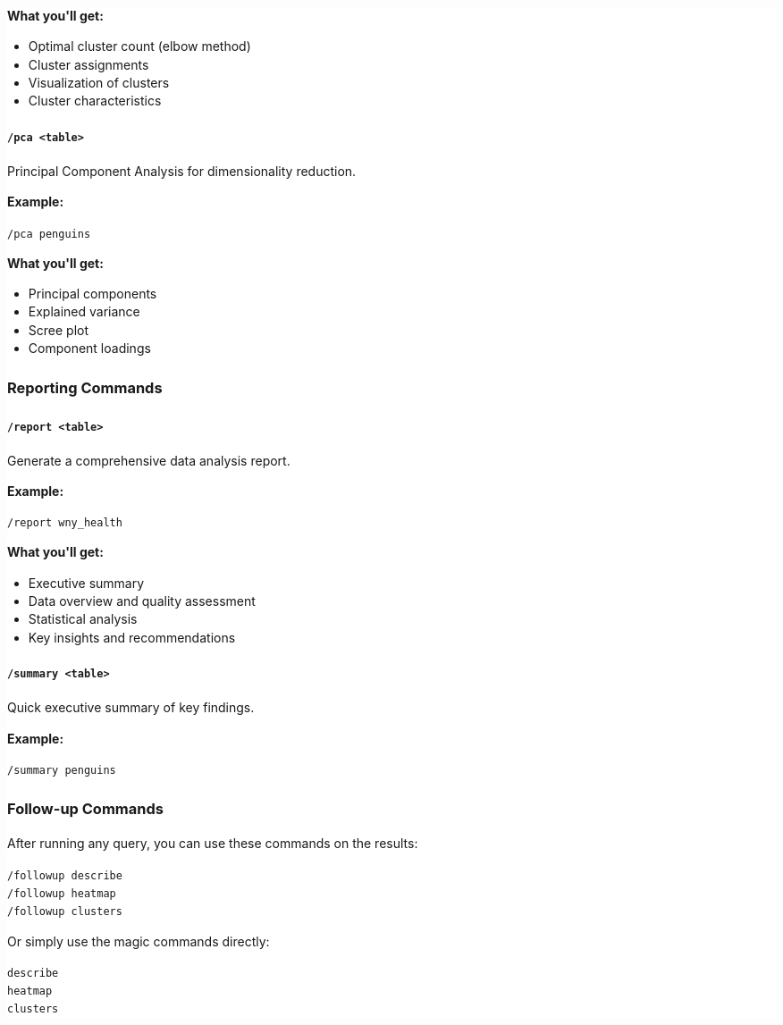 **What you'll get:**
- Optimal cluster count (elbow method)
- Cluster assignments
- Visualization of clusters
- Cluster characteristics

#### `/pca <table>`
Principal Component Analysis for dimensionality reduction.

**Example:**
```
/pca penguins
```

**What you'll get:**
- Principal components
- Explained variance
- Scree plot
- Component loadings

### Reporting Commands

#### `/report <table>`
Generate a comprehensive data analysis report.

**Example:**
```
/report wny_health
```

**What you'll get:**
- Executive summary
- Data overview and quality assessment
- Statistical analysis
- Key insights and recommendations

#### `/summary <table>`
Quick executive summary of key findings.

**Example:**
```
/summary penguins
```

### Follow-up Commands

After running any query, you can use these commands on the results:

```
/followup describe
/followup heatmap
/followup clusters
```

Or simply use the magic commands directly:
```
describe
heatmap
clusters
```
